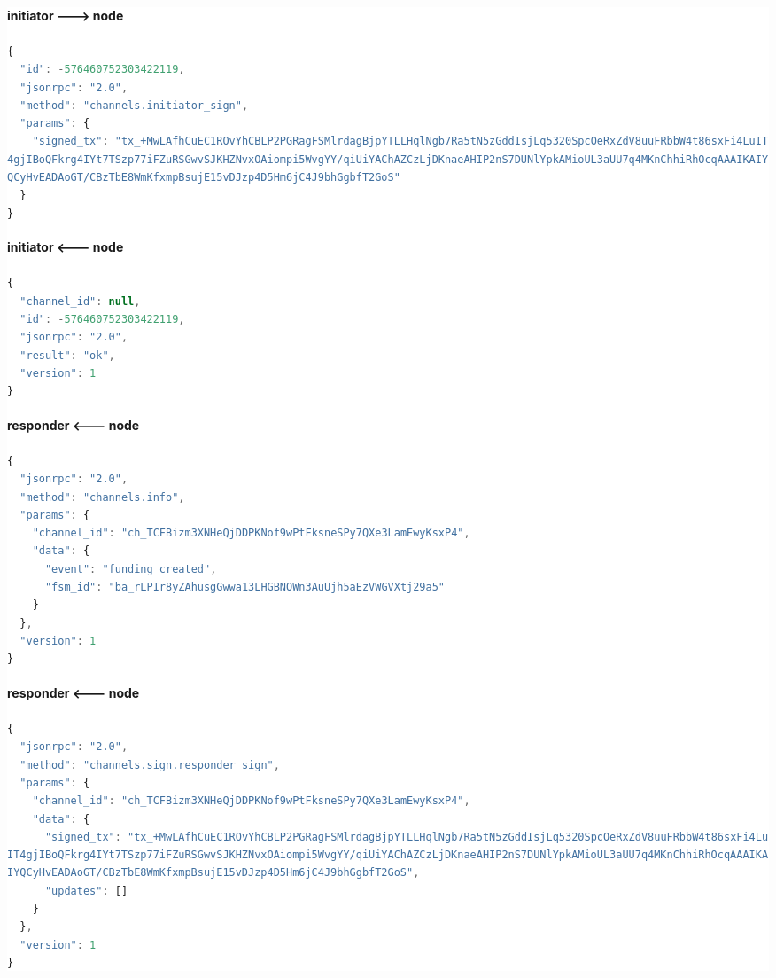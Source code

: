 #### initiator ---> node
```javascript
{
  "id": -576460752303422119,
  "jsonrpc": "2.0",
  "method": "channels.initiator_sign",
  "params": {
    "signed_tx": "tx_+MwLAfhCuEC1ROvYhCBLP2PGRagFSMlrdagBjpYTLLHqlNgb7Ra5tN5zGddIsjLq5320SpcOeRxZdV8uuFRbbW4t86sxFi4LuIT4gjIBoQFkrg4IYt7TSzp77iFZuRSGwvSJKHZNvxOAiompi5WvgYY/qiUiYAChAZCzLjDKnaeAHIP2nS7DUNlYpkAMioUL3aUU7q4MKnChhiRhOcqAAAIKAIYQCyHvEADAoGT/CBzTbE8WmKfxmpBsujE15vDJzp4D5Hm6jC4J9bhGgbfT2GoS"
  }
}
```

#### initiator <--- node
```javascript
{
  "channel_id": null,
  "id": -576460752303422119,
  "jsonrpc": "2.0",
  "result": "ok",
  "version": 1
}
```

#### responder <--- node
```javascript
{
  "jsonrpc": "2.0",
  "method": "channels.info",
  "params": {
    "channel_id": "ch_TCFBizm3XNHeQjDDPKNof9wPtFksneSPy7QXe3LamEwyKsxP4",
    "data": {
      "event": "funding_created",
      "fsm_id": "ba_rLPIr8yZAhusgGwwa13LHGBNOWn3AuUjh5aEzVWGVXtj29a5"
    }
  },
  "version": 1
}
```

#### responder <--- node
```javascript
{
  "jsonrpc": "2.0",
  "method": "channels.sign.responder_sign",
  "params": {
    "channel_id": "ch_TCFBizm3XNHeQjDDPKNof9wPtFksneSPy7QXe3LamEwyKsxP4",
    "data": {
      "signed_tx": "tx_+MwLAfhCuEC1ROvYhCBLP2PGRagFSMlrdagBjpYTLLHqlNgb7Ra5tN5zGddIsjLq5320SpcOeRxZdV8uuFRbbW4t86sxFi4LuIT4gjIBoQFkrg4IYt7TSzp77iFZuRSGwvSJKHZNvxOAiompi5WvgYY/qiUiYAChAZCzLjDKnaeAHIP2nS7DUNlYpkAMioUL3aUU7q4MKnChhiRhOcqAAAIKAIYQCyHvEADAoGT/CBzTbE8WmKfxmpBsujE15vDJzp4D5Hm6jC4J9bhGgbfT2GoS",
      "updates": []
    }
  },
  "version": 1
}
```
